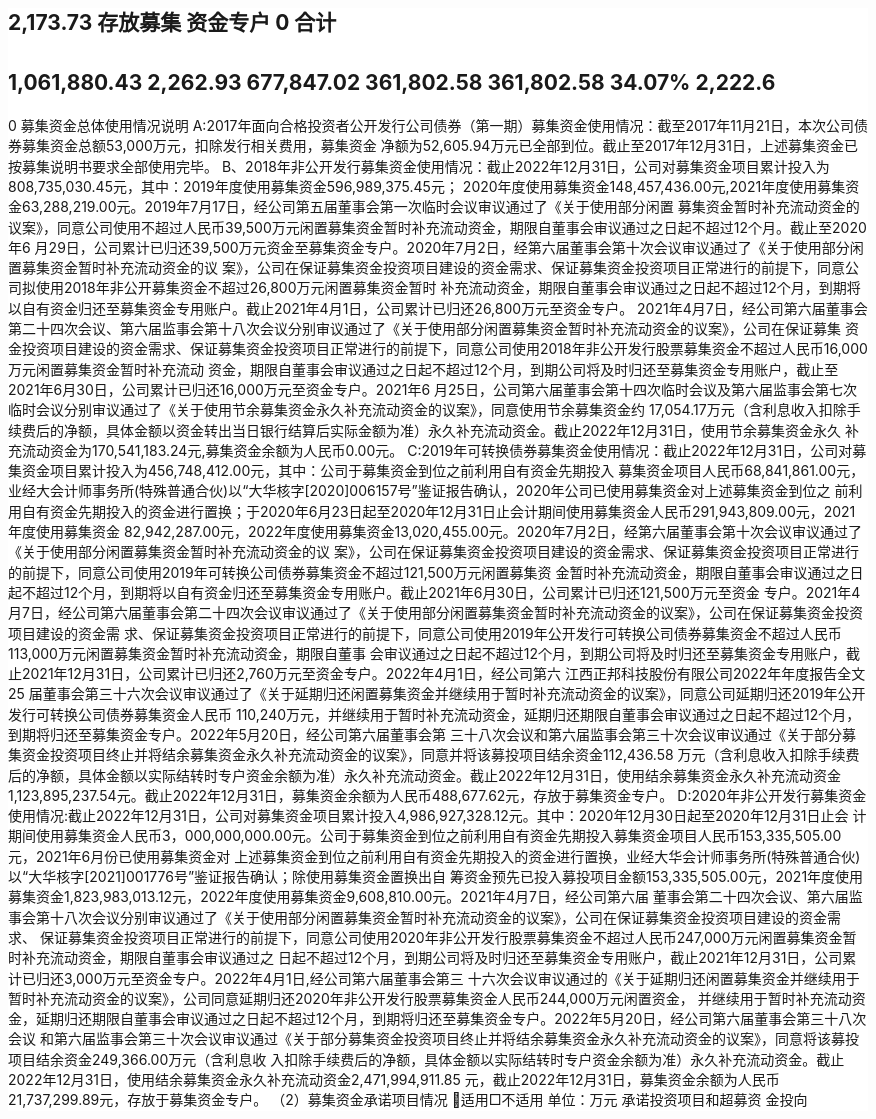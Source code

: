 2,173.73
存放募集
资金专户
0
合计
--
1,061,880.43
2,262.93
677,847.02
361,802.58
361,802.58
34.07%
2,222.6
--
0
募集资金总体使用情况说明
A:2017年面向合格投资者公开发行公司债券（第一期）募集资金使用情况：截至2017年11月21日，本次公司债券募集资金总额53,000万元，扣除发行相关费用，募集资金
净额为52,605.94万元已全部到位。截止至2017年12月31日，上述募集资金已按募集说明书要求全部使用完毕。
B、2018年非公开发行募集资金使用情况：截止2022年12月31日，公司对募集资金项目累计投入为808,735,030.45元，其中：2019年度使用募集资金596,989,375.45元；
2020年度使用募集资金148,457,436.00元,2021年度使用募集资金63,288,219.00元。2019年7月17日，经公司第五届董事会第一次临时会议审议通过了《关于使用部分闲置
募集资金暂时补充流动资金的议案》，同意公司使用不超过人民币39,500万元闲置募集资金暂时补充流动资金，期限自董事会审议通过之日起不超过12个月。截止至2020年6
月29日，公司累计已归还39,500万元资金至募集资金专户。2020年7月2日，经第六届董事会第十次会议审议通过了《关于使用部分闲置募集资金暂时补充流动资金的议
案》，公司在保证募集资金投资项目建设的资金需求、保证募集资金投资项目正常进行的前提下，同意公司拟使用2018年非公开募集资金不超过26,800万元闲置募集资金暂时
补充流动资金，期限自董事会审议通过之日起不超过12个月，到期将以自有资金归还至募集资金专用账户。截止2021年4月1日，公司累计已归还26,800万元至资金专户。
2021年4月7日，经公司第六届董事会第二十四次会议、第六届监事会第十八次会议分别审议通过了《关于使用部分闲置募集资金暂时补充流动资金的议案》，公司在保证募集
资金投资项目建设的资金需求、保证募集资金投资项目正常进行的前提下，同意公司使用2018年非公开发行股票募集资金不超过人民币16,000万元闲置募集资金暂时补充流动
资金，期限自董事会审议通过之日起不超过12个月，到期公司将及时归还至募集资金专用账户，截止至2021年6月30日，公司累计已归还16,000万元至资金专户。2021年6
月25日，公司第六届董事会第十四次临时会议及第六届监事会第七次临时会议分别审议通过了《关于使用节余募集资金永久补充流动资金的议案》，同意使用节余募集资金约
17,054.17万元（含利息收入扣除手续费后的净额，具体金额以资金转出当日银行结算后实际金额为准）永久补充流动资金。截止2022年12月31日，使用节余募集资金永久
补充流动资金为170,541,183.24元,募集资金余额为人民币0.00元。
C:2019年可转换债券募集资金使用情况：截止2022年12月31日，公司对募集资金项目累计投入为456,748,412.00元，其中：公司于募集资金到位之前利用自有资金先期投入
募集资金项目人民币68,841,861.00元，业经大会计师事务所(特殊普通合伙)以“大华核字[2020]006157号”鉴证报告确认，2020年公司已使用募集资金对上述募集资金到位之
前利用自有资金先期投入的资金进行置换；于2020年6月23日起至2020年12月31日止会计期间使用募集资金人民币291,943,809.00元，2021年度使用募集资金
82,942,287.00元，2022年度使用募集资金13,020,455.00元。2020年7月2日，经第六届董事会第十次会议审议通过了《关于使用部分闲置募集资金暂时补充流动资金的议
案》，公司在保证募集资金投资项目建设的资金需求、保证募集资金投资项目正常进行的前提下，同意公司使用2019年可转换公司债券募集资金不超过121,500万元闲置募集资
金暂时补充流动资金，期限自董事会审议通过之日起不超过12个月，到期将以自有资金归还至募集资金专用账户。截止2021年6月30日，公司累计已归还121,500万元至资金
专户。2021年4月7日，经公司第六届董事会第二十四次会议审议通过了《关于使用部分闲置募集资金暂时补充流动资金的议案》，公司在保证募集资金投资项目建设的资金需
求、保证募集资金投资项目正常进行的前提下，同意公司使用2019年公开发行可转换公司债券募集资金不超过人民币113,000万元闲置募集资金暂时补充流动资金，期限自董事
会审议通过之日起不超过12个月，到期公司将及时归还至募集资金专用账户，截止2021年12月31日，公司累计已归还2,760万元至资金专户。2022年4月1日，经公司第六
江西正邦科技股份有限公司2022年年度报告全文
25
届董事会第三十六次会议审议通过了《关于延期归还闲置募集资金并继续用于暂时补充流动资金的议案》，同意公司延期归还2019年公开发行可转换公司债券募集资金人民币
110,240万元，并继续用于暂时补充流动资金，延期归还期限自董事会审议通过之日起不超过12个月，到期将归还至募集资金专户。2022年5月20日，经公司第六届董事会第
三十八次会议和第六届监事会第三十次会议审议通过《关于部分募集资金投资项目终止并将结余募集资金永久补充流动资金的议案》，同意并将该募投项目结余资金112,436.58
万元（含利息收入扣除手续费后的净额，具体金额以实际结转时专户资金余额为准）永久补充流动资金。截止2022年12月31日，使用结余募集资金永久补充流动资金
1,123,895,237.54元。截止2022年12月31日，募集资金余额为人民币488,677.62元，存放于募集资金专户。
D:2020年非公开发行募集资金使用情况:截止2022年12月31日，公司对募集资金项目累计投入4,986,927,328.12元。其中：2020年12月30日起至2020年12月31日止会
计期间使用募集资金人民币3，000,000,000.00元。公司于募集资金到位之前利用自有资金先期投入募集资金项目人民币153,335,505.00元，2021年6月份已使用募集资金对
上述募集资金到位之前利用自有资金先期投入的资金进行置换，业经大华会计师事务所(特殊普通合伙)以“大华核字[2021]001776号”鉴证报告确认；除使用募集资金置换出自
筹资金预先已投入募投项目金额153,335,505.00元，2021年度使用募集资金1,823,983,013.12元，2022年度使用募集资金9,608,810.00元。2021年4月7日，经公司第六届
董事会第二十四次会议、第六届监事会第十八次会议分别审议通过了《关于使用部分闲置募集资金暂时补充流动资金的议案》，公司在保证募集资金投资项目建设的资金需求、
保证募集资金投资项目正常进行的前提下，同意公司使用2020年非公开发行股票募集资金不超过人民币247,000万元闲置募集资金暂时补充流动资金，期限自董事会审议通过之
日起不超过12个月，到期公司将及时归还至募集资金专用账户，截止2021年12月31日，公司累计已归还3,000万元至资金专户。2022年4月1日,经公司第六届董事会第三
十六次会议审议通过的《关于延期归还闲置募集资金并继续用于暂时补充流动资金的议案》，公司同意延期归还2020年非公开发行股票募集资金人民币244,000万元闲置资金，
并继续用于暂时补充流动资金，延期归还期限自董事会审议通过之日起不超过12个月，到期将归还至募集资金专户。2022年5月20日，经公司第六届董事会第三十八次会议
和第六届监事会第三十次会议审议通过《关于部分募集资金投资项目终止并将结余募集资金永久补充流动资金的议案》，同意将该募投项目结余资金249,366.00万元（含利息收
入扣除手续费后的净额，具体金额以实际结转时专户资金余额为准）永久补充流动资金。截止2022年12月31日，使用结余募集资金永久补充流动资金2,471,994,911.85
元，截止2022年12月31日，募集资金余额为人民币21,737,299.89元，存放于募集资金专户。
（2）募集资金承诺项目情况
适用□不适用
单位：万元
承诺投资项目和超募资
金投向